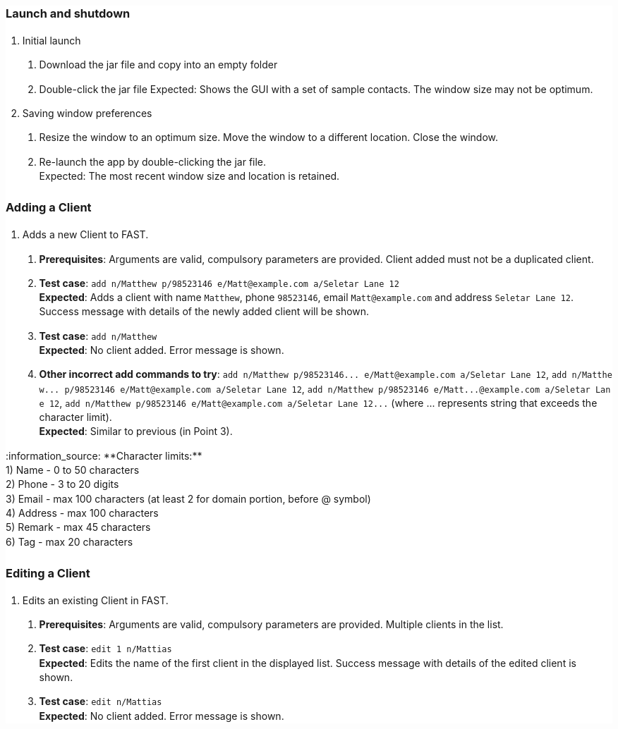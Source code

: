 ### Launch and shutdown

1. Initial launch

   1. Download the jar file and copy into an empty folder

   2. Double-click the jar file Expected: Shows the GUI with a set of sample contacts. The window size may not be optimum.

2. Saving window preferences

   1. Resize the window to an optimum size. Move the window to a different location. Close the window.

   2. Re-launch the app by double-clicking the jar file.<br>
       Expected: The most recent window size and location is retained.
      

### Adding a Client

1. Adds a new Client to FAST.
   1. **Prerequisites**: Arguments are valid, compulsory parameters are provided. Client added must not be a duplicated client.
   
   2. **Test case**: `add n/Matthew p/98523146 e/Matt@example.com a/Seletar Lane 12`<br>
      **Expected**: Adds a client with name `Matthew`, phone `98523146`, email `Matt@example.com` and address `Seletar Lane 12`. Success message with details of the newly added client will be shown.

   3. **Test case**: `add n/Matthew`<br>
      **Expected**: No client added. Error message is shown.
   
   4. **Other incorrect add commands to try**: `add n/Matthew p/98523146... e/Matt@example.com a/Seletar Lane 12`, `add n/Matthew... p/98523146 e/Matt@example.com a/Seletar Lane 12`, `add n/Matthew p/98523146 e/Matt...@example.com a/Seletar Lane 12`, `add n/Matthew p/98523146 e/Matt@example.com a/Seletar Lane 12...` (where ... represents string that exceeds the character limit). <br> 
      **Expected**: Similar to previous (in Point 3).

<div markdown="span" class="alert alert-primary">:information_source:
**Character limits:** <br>
1) Name - 0 to 50 characters <br>
2) Phone - 3 to 20 digits <br>
3) Email - max 100 characters (at least 2 for domain portion, before @ symbol) <br>
4) Address - max 100 characters <br>
5) Remark - max 45 characters <br>
6) Tag - max 20 characters
</div>

### Editing a Client

1. Edits an existing Client in FAST.
    1. **Prerequisites**: Arguments are valid, compulsory parameters are provided. Multiple clients in the list.

    2. **Test case**: `edit 1 n/Mattias`<br>
       **Expected**: Edits the name of the first client in the displayed list. Success message with details of the edited client is shown.
   
    3. **Test case**: `edit n/Mattias`<br>
       **Expected**: No client added. Error message is shown.

